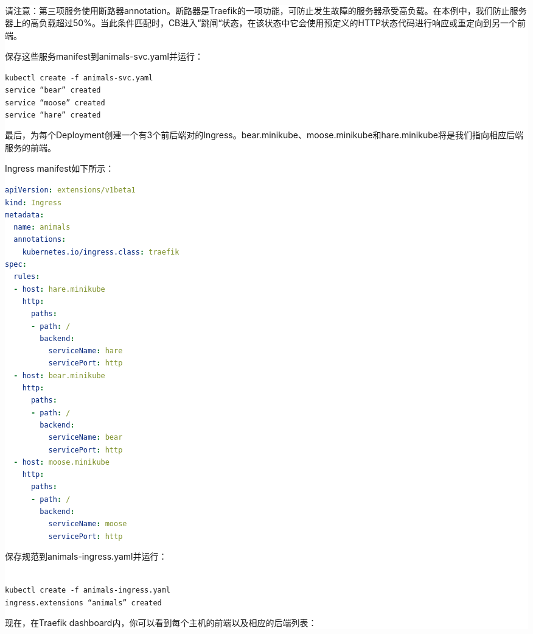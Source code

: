 请注意：第三项服务使用断路器annotation。断路器是Traefik的一项功能，可防止发生故障的服务器承受高负载。在本例中，我们防止服务器上的高负载超过50%。当此条件匹配时，CB进入“跳闸“状态，在该状态中它会使用预定义的HTTP状态代码进行响应或重定向到另一个前端。

保存这些服务manifest到animals-svc.yaml并运行：
```
kubectl create -f animals-svc.yaml
service “bear” created
service “moose” created
service “hare” created
```

最后，为每个Deployment创建一个有3个前后端对的Ingress。bear.minikube、moose.minikube和hare.minikube将是我们指向相应后端服务的前端。

Ingress manifest如下所示：
```yaml
apiVersion: extensions/v1beta1
kind: Ingress
metadata:
  name: animals
  annotations:
    kubernetes.io/ingress.class: traefik
spec:
  rules:
  - host: hare.minikube
    http:
      paths:
      - path: /
        backend:
          serviceName: hare
          servicePort: http
  - host: bear.minikube
    http:
      paths:
      - path: /
        backend:
          serviceName: bear
          servicePort: http
  - host: moose.minikube
    http:
      paths:
      - path: /
        backend:
          serviceName: moose
          servicePort: http
```

保存规范到animals-ingress.yaml并运行：
```

kubectl create -f animals-ingress.yaml
ingress.extensions “animals” created
```
现在，在Traefik dashboard内，你可以看到每个主机的前端以及相应的后端列表：
